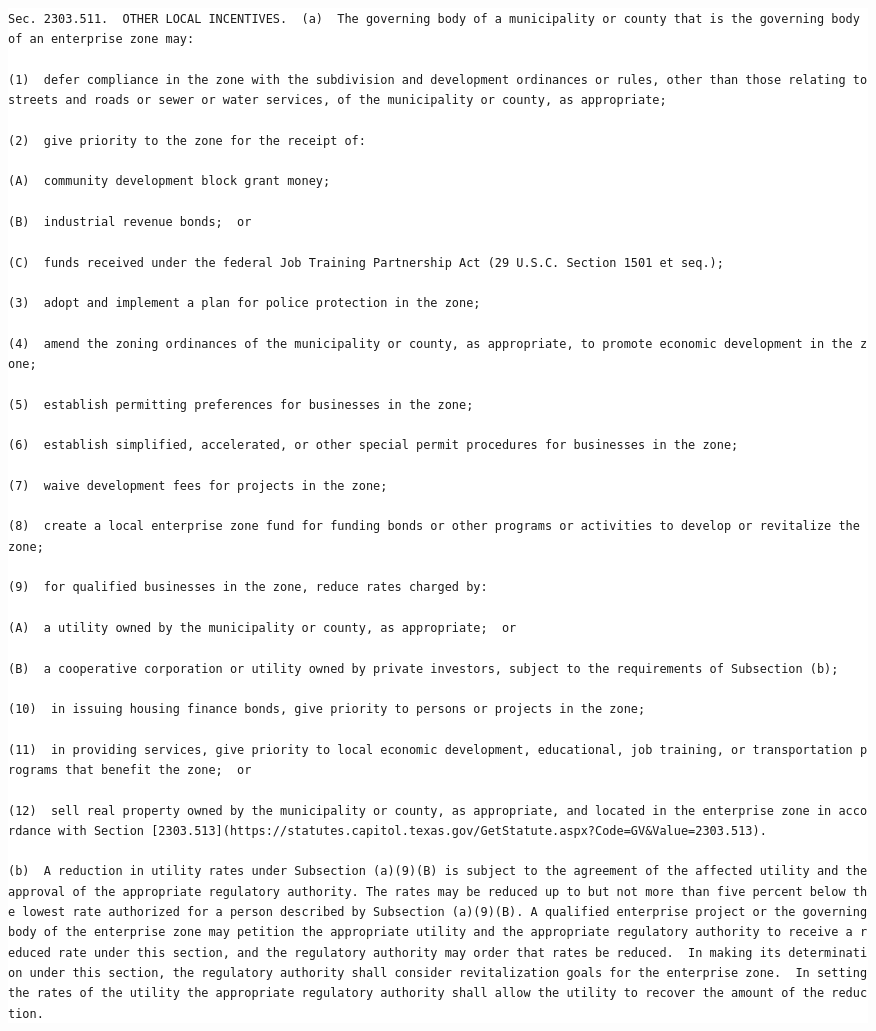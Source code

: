     
    
    
    
    Sec. 2303.511.  OTHER LOCAL INCENTIVES.  (a)  The governing body of a municipality or county that is the governing body of an enterprise zone may:
    
    (1)  defer compliance in the zone with the subdivision and development ordinances or rules, other than those relating to streets and roads or sewer or water services, of the municipality or county, as appropriate;
    
    (2)  give priority to the zone for the receipt of:
    
    (A)  community development block grant money;
    
    (B)  industrial revenue bonds;  or
    
    (C)  funds received under the federal Job Training Partnership Act (29 U.S.C. Section 1501 et seq.);
    
    (3)  adopt and implement a plan for police protection in the zone;
    
    (4)  amend the zoning ordinances of the municipality or county, as appropriate, to promote economic development in the zone;
    
    (5)  establish permitting preferences for businesses in the zone;
    
    (6)  establish simplified, accelerated, or other special permit procedures for businesses in the zone;
    
    (7)  waive development fees for projects in the zone;
    
    (8)  create a local enterprise zone fund for funding bonds or other programs or activities to develop or revitalize the zone;
    
    (9)  for qualified businesses in the zone, reduce rates charged by:
    
    (A)  a utility owned by the municipality or county, as appropriate;  or
    
    (B)  a cooperative corporation or utility owned by private investors, subject to the requirements of Subsection (b);
    
    (10)  in issuing housing finance bonds, give priority to persons or projects in the zone;
    
    (11)  in providing services, give priority to local economic development, educational, job training, or transportation programs that benefit the zone;  or
    
    (12)  sell real property owned by the municipality or county, as appropriate, and located in the enterprise zone in accordance with Section [2303.513](https://statutes.capitol.texas.gov/GetStatute.aspx?Code=GV&Value=2303.513).
    
    (b)  A reduction in utility rates under Subsection (a)(9)(B) is subject to the agreement of the affected utility and the approval of the appropriate regulatory authority. The rates may be reduced up to but not more than five percent below the lowest rate authorized for a person described by Subsection (a)(9)(B). A qualified enterprise project or the governing body of the enterprise zone may petition the appropriate utility and the appropriate regulatory authority to receive a reduced rate under this section, and the regulatory authority may order that rates be reduced.  In making its determination under this section, the regulatory authority shall consider revitalization goals for the enterprise zone.  In setting the rates of the utility the appropriate regulatory authority shall allow the utility to recover the amount of the reduction.
    